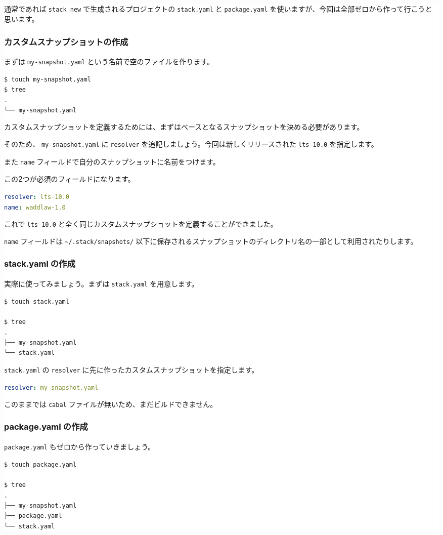 通常であれば `stack new` で生成されるプロジェクトの `stack.yaml` と `package.yaml` を使いますが、今回は全部ゼロから作って行こうと思います。

### カスタムスナップショットの作成

まずは `my-snapshot.yaml` という名前で空のファイルを作ります。

```shell
$ touch my-snapshot.yaml
$ tree
.
└── my-snapshot.yaml
```

カスタムスナップショットを定義するためには、まずはベースとなるスナップショットを決める必要があります。

そのため、 `my-snapshot.yaml` に `resolver` を追記しましょう。今回は新しくリリースされた `lts-10.0` を指定します。

また `name` フィールドで自分のスナップショットに名前をつけます。

この2つが必須のフィールドになります。

```yaml
resolver: lts-10.0
name: waddlaw-1.0
```

これで `lts-10.0` と全く同じカスタムスナップショットを定義することができました。

`name` フィールドは `~/.stack/snapshots/` 以下に保存されるスナップショットのディレクトリ名の一部として利用されたりします。

### stack.yaml の作成

実際に使ってみましょう。まずは `stack.yaml` を用意します。

```shell
$ touch stack.yaml

$ tree
.
├── my-snapshot.yaml
└── stack.yaml
```

`stack.yaml` の `resolver` に先に作ったカスタムスナップショットを指定します。

```yaml
resolver: my-snapshot.yaml
```

このままでは `cabal` ファイルが無いため、まだビルドできません。

### package.yaml の作成

`package.yaml` もゼロから作っていきましょう。

```shell
$ touch package.yaml

$ tree
.
├── my-snapshot.yaml
├── package.yaml
└── stack.yaml
```
